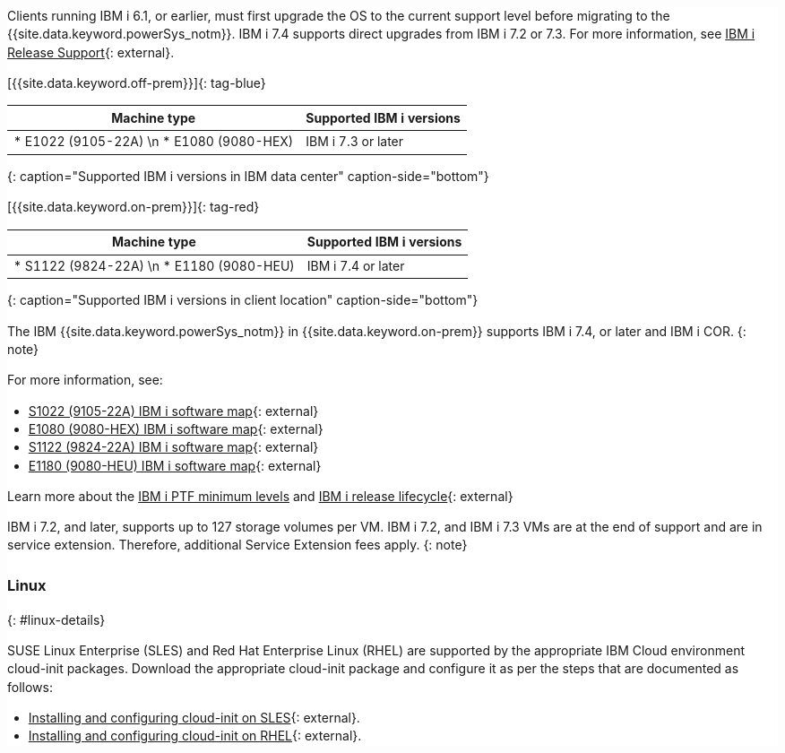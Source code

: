 Clients running IBM i 6.1, or earlier, must first upgrade the OS to the current support level before migrating to the {{site.data.keyword.powerSys_notm}}. IBM i 7.4 supports direct upgrades from IBM i 7.2 or 7.3. For more information, see [IBM i Release Support](https://www.ibm.com/support/pages/ibm-i-release-support){: external}.




[{{site.data.keyword.off-prem}}]{: tag-blue}

| Machine type                             | Supported IBM i versions |
| ---------------------------------------- | ------------------------ |
| * E1022 (9105-22A) \n * E1080 (9080-HEX) | IBM i 7.3 or later       |
{: caption="Supported IBM i versions in IBM data center" caption-side="bottom"}

[{{site.data.keyword.on-prem}}]{: tag-red}

| Machine type                             | Supported IBM i versions |
| ---------------------------------------- | ------------------------ |
| * S1122 (9824-22A) \n * E1180 (9080-HEU) | IBM i 7.4 or later       |
{: caption="Supported IBM i versions in client location" caption-side="bottom"}

The IBM {{site.data.keyword.powerSys_notm}} in {{site.data.keyword.on-prem}} supports IBM i 7.4, or later and IBM i COR.
{: note}

For more information, see:

- [S1022 (9105-22A) IBM i software map](https://www.ibm.com/support/pages/system-ibm-i-mapping){: external}
- [E1080 (9080-HEX) IBM i software map](https://www.ibm.com/support/pages/system-ibm-i-mapping){: external}
- [S1122 (9824-22A) IBM i software map](https://www.ibm.com/support/pages/system-ibm-i-mapping){: external}
- [E1180 (9080-HEU) IBM i software map](https://www.ibm.com/support/pages/system-ibm-i-mapping){: external}

Learn more about the [IBM i PTF minimum levels](/docs/power-iaas?topic=power-iaas-minimum-levels) and [IBM i release lifecycle](https://www.ibm.com/support/pages/release-life-cycle){: external}

IBM i 7.2, and later, supports up to 127 storage volumes per VM. IBM i 7.2, and IBM i 7.3 VMs are at the end of support and are in service extension. Therefore, additional Service Extension fees apply.
{: note}

### Linux
{: #linux-details}

SUSE Linux Enterprise (SLES) and Red Hat Enterprise Linux (RHEL) are supported by the appropriate IBM Cloud environment cloud-init packages. Download the appropriate cloud-init package and configure it as per the steps that are documented as follows:
- [Installing and configuring cloud-init on SLES](https://www.ibm.com/docs/en/powervc/2.1.0?topic=linux-installing-configuring-cloud-init-sles){: external}.
- [Installing and configuring cloud-init on RHEL](https://www.ibm.com/docs/en/powervc/2.1.0?topic=linux-installing-configuring-cloud-init-rhel){: external}.
